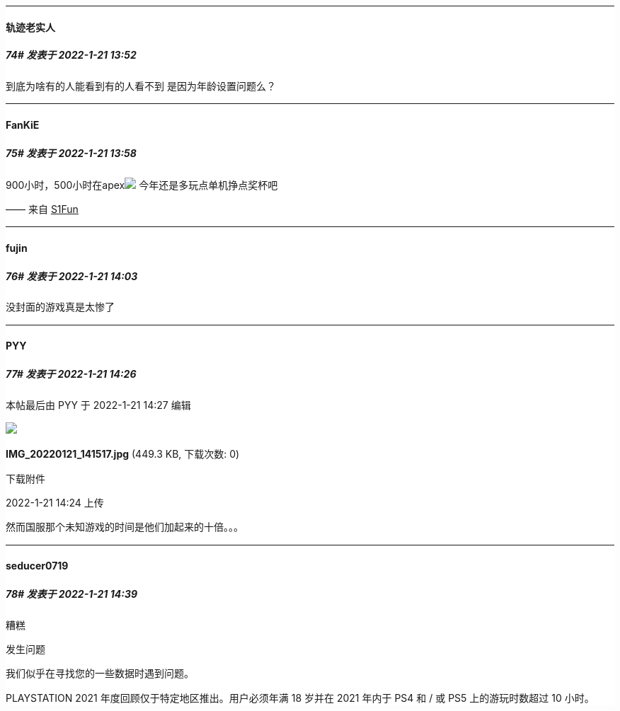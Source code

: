 *****

####  轨迹老实人  
##### 74#       发表于 2022-1-21 13:52

到底为啥有的人能看到有的人看不到 是因为年龄设置问题么？

*****

####  FanKiE  
##### 75#       发表于 2022-1-21 13:58

900小时，500小时在apex<img src="https://static.saraba1st.com/image/smiley/face2017/213.gif" referrerpolicy="no-referrer">
今年还是多玩点单机挣点奖杯吧

—— 来自 [S1Fun](https://s1fun.koalcat.com)

*****

####  fujin  
##### 76#       发表于 2022-1-21 14:03

没封面的游戏真是太惨了



*****

####  PYY  
##### 77#       发表于 2022-1-21 14:26

 本帖最后由 PYY 于 2022-1-21 14:27 编辑 

<img src="https://img.saraba1st.com/forum/202201/21/142442p86jaihjqqz08h0o.jpg" referrerpolicy="no-referrer">

<strong>IMG_20220121_141517.jpg</strong> (449.3 KB, 下载次数: 0)

下载附件

2022-1-21 14:24 上传

然而国服那个未知游戏的时间是他们加起来的十倍。。。



*****

####  seducer0719  
##### 78#       发表于 2022-1-21 14:39

糟糕

发生问题

我们似乎在寻找您的一些数据时遇到问题。

PLAYSTATION 2021 年度回顾仅于特定地区推出。用户必须年满 18 岁并在 2021 年内于 PS4 和 / 或 PS5 上的游玩时数超过 10 小时。
